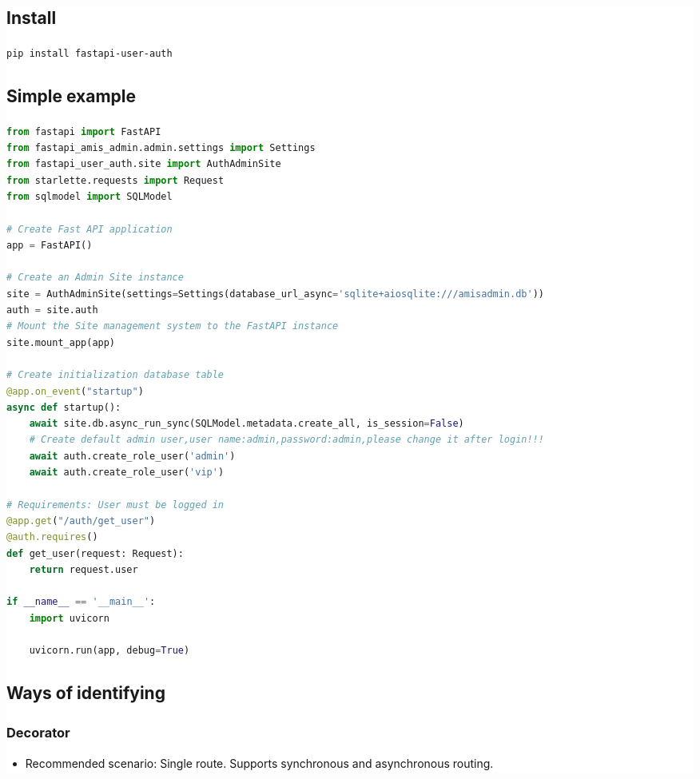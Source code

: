 ## Install

```bash
pip install fastapi-user-auth
```

## Simple example

```python
from fastapi import FastAPI
from fastapi_amis_admin.admin.settings import Settings
from fastapi_user_auth.site import AuthAdminSite
from starlette.requests import Request
from sqlmodel import SQLModel

# Create Fast API application
app = FastAPI()

# Create an Admin Site instance
site = AuthAdminSite(settings=Settings(database_url_async='sqlite+aiosqlite:///amisadmin.db'))
auth = site.auth
# Mount the Site management system to the FastAPI instance
site.mount_app(app)

# Create initialization database table
@app.on_event("startup")
async def startup():
    await site.db.async_run_sync(SQLModel.metadata.create_all, is_session=False)
    # Create default admin user,user name:admin,password:admin,please change it after login!!!
    await auth.create_role_user('admin')
    await auth.create_role_user('vip')

# Requirements: User must be logged in
@app.get("/auth/get_user")
@auth.requires()
def get_user(request: Request):
    return request.user

if __name__ == '__main__':
    import uvicorn

    uvicorn.run(app, debug=True)

```

## Ways of identifying

### Decorator

- Recommended scenario: Single route. Supports synchronous and asynchronous routing.
